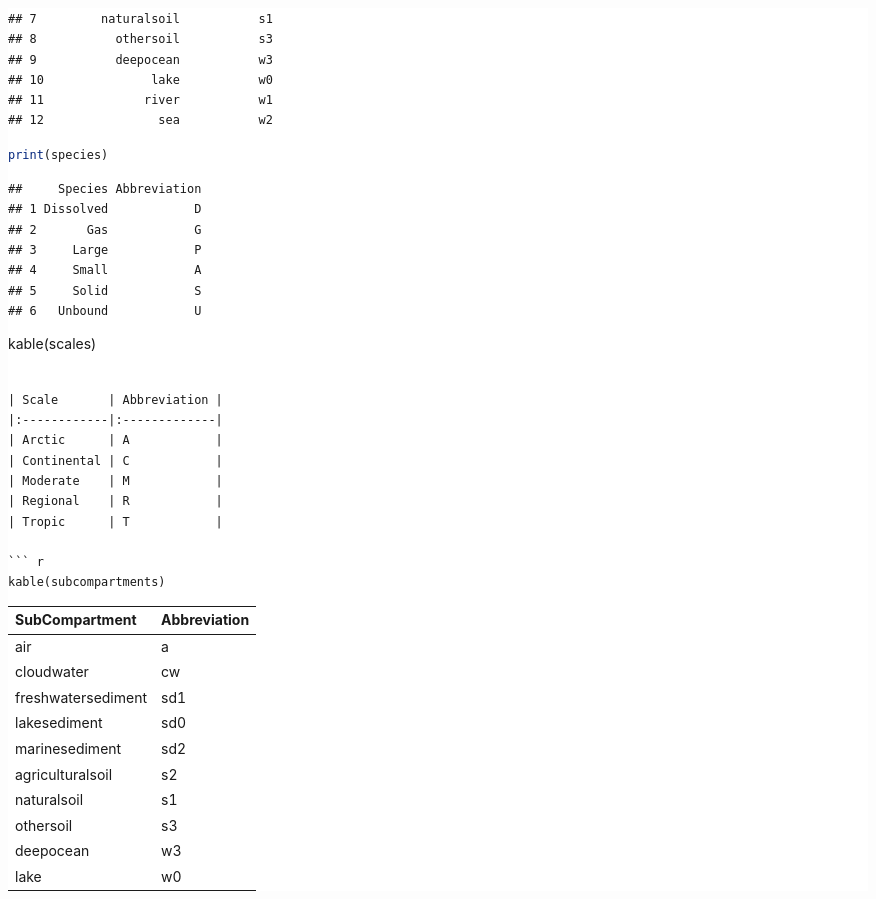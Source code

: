     ## 7         naturalsoil           s1
    ## 8           othersoil           s3
    ## 9           deepocean           w3
    ## 10               lake           w0
    ## 11              river           w1
    ## 12                sea           w2

``` r
print(species)
```

    ##     Species Abbreviation
    ## 1 Dissolved            D
    ## 2       Gas            G
    ## 3     Large            P
    ## 4     Small            A
    ## 5     Solid            S
    ## 6   Unbound            U
kable(scales)
```

| Scale       | Abbreviation |
|:------------|:-------------|
| Arctic      | A            |
| Continental | C            |
| Moderate    | M            |
| Regional    | R            |
| Tropic      | T            |

``` r
kable(subcompartments)
```

| SubCompartment     | Abbreviation |
|:-------------------|:-------------|
| air                | a            |
| cloudwater         | cw           |
| freshwatersediment | sd1          |
| lakesediment       | sd0          |
| marinesediment     | sd2          |
| agriculturalsoil   | s2           |
| naturalsoil        | s1           |
| othersoil          | s3           |
| deepocean          | w3           |
| lake               | w0           |